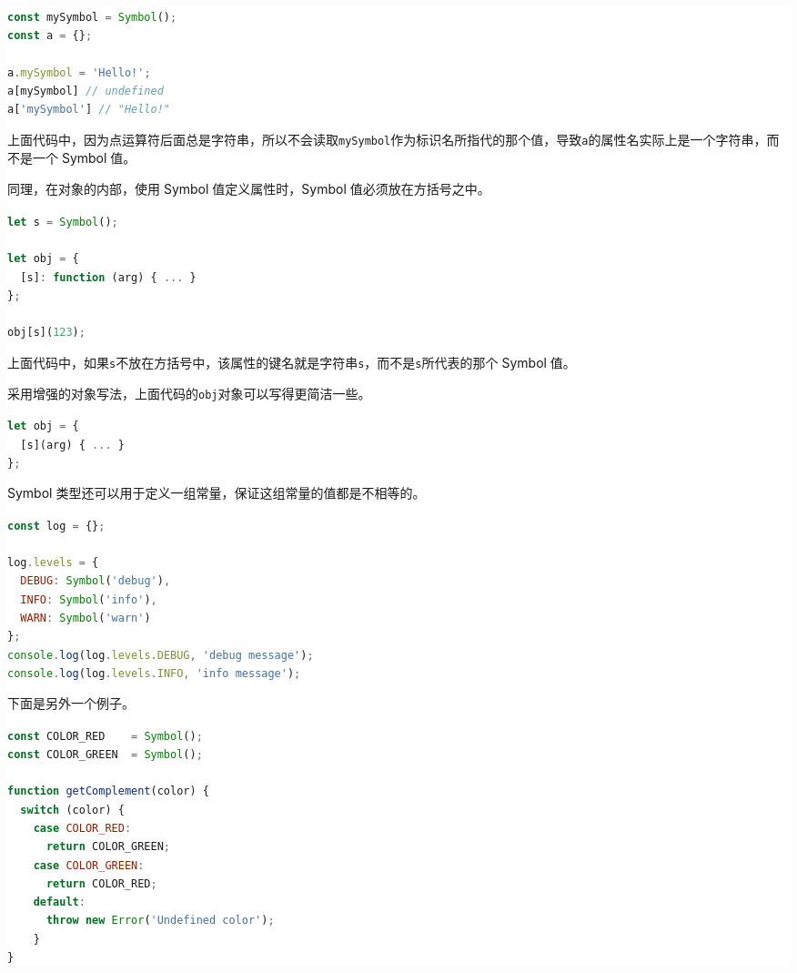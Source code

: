 ```javascript
const mySymbol = Symbol();
const a = {};

a.mySymbol = 'Hello!';
a[mySymbol] // undefined
a['mySymbol'] // "Hello!"
```

上面代码中，因为点运算符后面总是字符串，所以不会读取`mySymbol`作为标识名所指代的那个值，导致`a`的属性名实际上是一个字符串，而不是一个 Symbol 值。

同理，在对象的内部，使用 Symbol 值定义属性时，Symbol 值必须放在方括号之中。

```javascript
let s = Symbol();

let obj = {
  [s]: function (arg) { ... }
};

obj[s](123);
```

上面代码中，如果`s`不放在方括号中，该属性的键名就是字符串`s`，而不是`s`所代表的那个 Symbol 值。

采用增强的对象写法，上面代码的`obj`对象可以写得更简洁一些。

```javascript
let obj = {
  [s](arg) { ... }
};
```

Symbol 类型还可以用于定义一组常量，保证这组常量的值都是不相等的。

```javascript
const log = {};

log.levels = {
  DEBUG: Symbol('debug'),
  INFO: Symbol('info'),
  WARN: Symbol('warn')
};
console.log(log.levels.DEBUG, 'debug message');
console.log(log.levels.INFO, 'info message');
```

下面是另外一个例子。

```javascript
const COLOR_RED    = Symbol();
const COLOR_GREEN  = Symbol();

function getComplement(color) {
  switch (color) {
    case COLOR_RED:
      return COLOR_GREEN;
    case COLOR_GREEN:
      return COLOR_RED;
    default:
      throw new Error('Undefined color');
    }
}
```


  [mySymbol]: 'Hello!'
  [Symbol('my_key')]: 1,